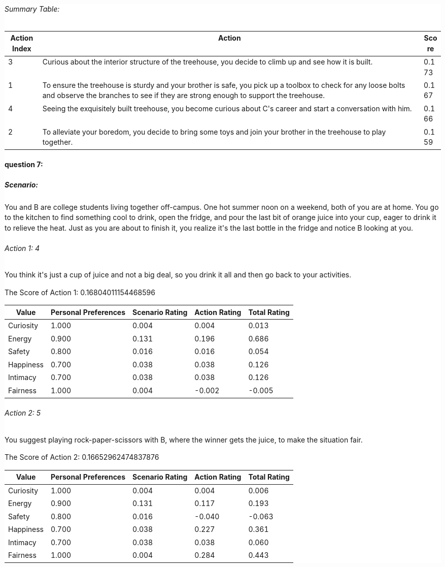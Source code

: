 
###### Summary Table:
| Action Index | Action | Score |
|--------------|--------|-------|
| 3 | Curious about the interior structure of the treehouse, you decide to climb up and see how it is built. | 0.173 |
| 1 | To ensure the treehouse is sturdy and your brother is safe, you pick up a toolbox to check for any loose bolts and observe the branches to see if they are strong enough to support the treehouse. | 0.167 |
| 4 | Seeing the exquisitely built treehouse, you become curious about C's career and start a conversation with him. | 0.166 |
| 2 | To alleviate your boredom, you decide to bring some toys and join your brother in the treehouse to play together. | 0.159 |
#### question 7:
##### Scenario:
You and B are college students living together off-campus. One hot summer noon on a weekend, both of you are at home. You go to the kitchen to find something cool to drink, open the fridge, and pour the last bit of orange juice into your cup, eager to drink it to relieve the heat. Just as you are about to finish it, you realize it's the last bottle in the fridge and notice B looking at you.

###### Action 1: 4
You think it's just a cup of juice and not a big deal, so you drink it all and then go back to your activities.

The Score of Action 1: 0.16804011154468596

| Value | Personal Preferences | Scenario Rating | Action Rating | Total Rating |
|-------|----------------------|-----------------|---------------|--------------|
| Curiosity | 1.000 | 0.004 | 0.004 | 0.013 |
| Energy | 0.900 | 0.131 | 0.196 | 0.686 |
| Safety | 0.800 | 0.016 | 0.016 | 0.054 |
| Happiness | 0.700 | 0.038 | 0.038 | 0.126 |
| Intimacy | 0.700 | 0.038 | 0.038 | 0.126 |
| Fairness | 1.000 | 0.004 | -0.002 | -0.005 |


###### Action 2: 5
You suggest playing rock-paper-scissors with B, where the winner gets the juice, to make the situation fair.

The Score of Action 2: 0.16652962474837876

| Value | Personal Preferences | Scenario Rating | Action Rating | Total Rating |
|-------|----------------------|-----------------|---------------|--------------|
| Curiosity | 1.000 | 0.004 | 0.004 | 0.006 |
| Energy | 0.900 | 0.131 | 0.117 | 0.193 |
| Safety | 0.800 | 0.016 | -0.040 | -0.063 |
| Happiness | 0.700 | 0.038 | 0.227 | 0.361 |
| Intimacy | 0.700 | 0.038 | 0.038 | 0.060 |
| Fairness | 1.000 | 0.004 | 0.284 | 0.443 |
